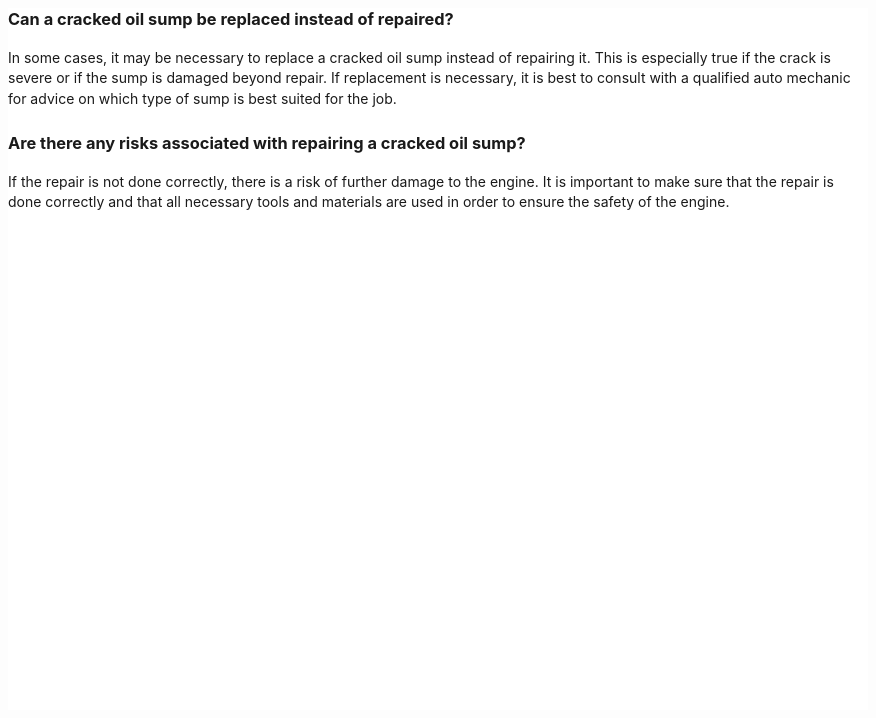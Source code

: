 <h3>Can a cracked oil sump be replaced instead of repaired?</h3>
<p>In some cases, it may be necessary to replace a cracked oil sump instead of repairing it. This is especially true if the crack is severe or if the sump is damaged beyond repair. If replacement is necessary, it is best to consult with a qualified auto mechanic for advice on which type of sump is best suited for the job.</p>

<h3>Are there any risks associated with repairing a cracked oil sump?</h3>
<p>If the repair is not done correctly, there is a risk of further damage to the engine. It is important to make sure that the repair is done correctly and that all necessary tools and materials are used in order to ensure the safety of the engine.</p>

<div style="position: relative; padding-bottom: 56.25%; overflow: hidden"><iframe src="https://www.youtube.com/embed/W2a9kXu_140" frameborder="0" allow="accelerometer; autoplay; clipboard-write; encrypted-media; gyroscope; picture-in-picture; web-share" allowfullscreen style="position: absolute; top: 0; left: 0; width: 100%; height: 100%;"></iframe>
</div>